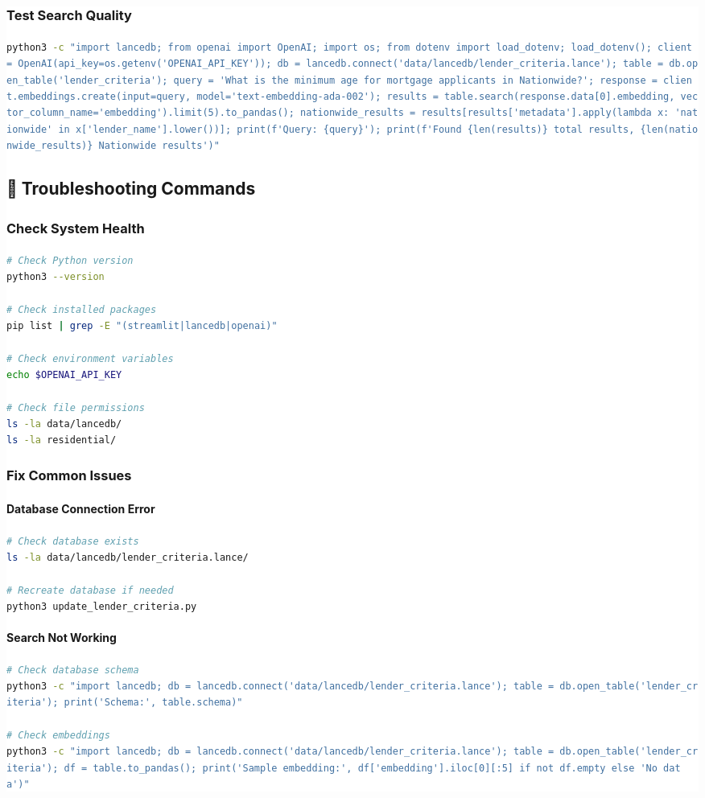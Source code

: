 ### Test Search Quality
```bash
python3 -c "import lancedb; from openai import OpenAI; import os; from dotenv import load_dotenv; load_dotenv(); client = OpenAI(api_key=os.getenv('OPENAI_API_KEY')); db = lancedb.connect('data/lancedb/lender_criteria.lance'); table = db.open_table('lender_criteria'); query = 'What is the minimum age for mortgage applicants in Nationwide?'; response = client.embeddings.create(input=query, model='text-embedding-ada-002'); results = table.search(response.data[0].embedding, vector_column_name='embedding').limit(5).to_pandas(); nationwide_results = results[results['metadata'].apply(lambda x: 'nationwide' in x['lender_name'].lower())]; print(f'Query: {query}'); print(f'Found {len(results)} total results, {len(nationwide_results)} Nationwide results')"
```

## 🚨 Troubleshooting Commands

### Check System Health
```bash
# Check Python version
python3 --version

# Check installed packages
pip list | grep -E "(streamlit|lancedb|openai)"

# Check environment variables
echo $OPENAI_API_KEY

# Check file permissions
ls -la data/lancedb/
ls -la residential/
```

### Fix Common Issues

#### Database Connection Error
```bash
# Check database exists
ls -la data/lancedb/lender_criteria.lance/

# Recreate database if needed
python3 update_lender_criteria.py
```

#### Search Not Working
```bash
# Check database schema
python3 -c "import lancedb; db = lancedb.connect('data/lancedb/lender_criteria.lance'); table = db.open_table('lender_criteria'); print('Schema:', table.schema)"

# Check embeddings
python3 -c "import lancedb; db = lancedb.connect('data/lancedb/lender_criteria.lance'); table = db.open_table('lender_criteria'); df = table.to_pandas(); print('Sample embedding:', df['embedding'].iloc[0][:5] if not df.empty else 'No data')"
```
